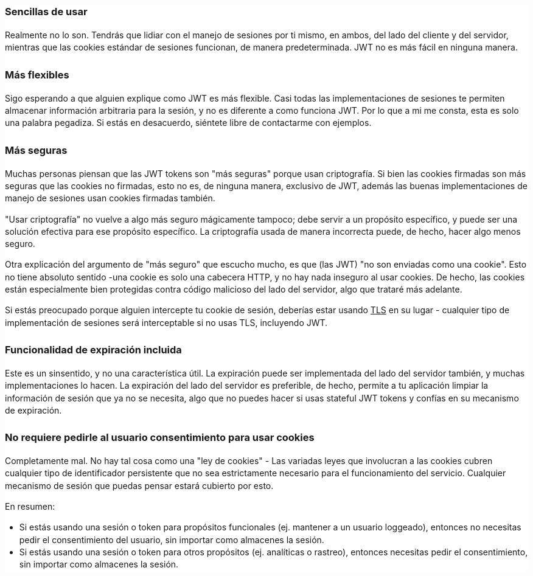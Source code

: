 ### Sencillas de usar

Realmente no lo son. Tendrás que lidiar con el manejo de sesiones por ti mismo, en ambos, del lado del cliente y del servidor, mientras que las cookies estándar de sesiones funcionan, de manera predeterminada. JWT no es más fácil en ninguna manera.

### Más flexibles

Sigo esperando a que alguien explique como JWT es más flexible. Casi todas las implementaciones de sesiones te permiten almacenar información arbitraria para la sesión, y no es diferente a como funciona JWT. Por lo que a mi me consta, esta es solo una palabra pegadiza. Si estás en desacuerdo, siéntete libre de contactarme con ejemplos.

### Más seguras

Muchas personas piensan que las JWT tokens son "más seguras" porque usan criptografía. Si bien las cookies firmadas son más seguras que las cookies no firmadas, esto no es, de ninguna manera, exclusivo de JWT, además las buenas implementaciones de manejo de sesiones usan cookies firmadas también.

"Usar criptografía" no vuelve a algo más seguro mágicamente tampoco; debe servir a un propósito específico, y puede ser una solución efectiva para ese propósito específico. La criptografía usada de manera incorrecta puede, de hecho, hacer algo menos seguro.

Otra explicación del argumento de "más seguro" que escucho mucho, es que (las JWT) "no son enviadas como una cookie". Esto no tiene absoluto sentido -una cookie es solo una cabecera HTTP, y no hay nada inseguro al usar cookies. De hecho, las cookies están especialmente bien protegidas contra código malicioso del lado del servidor, algo que trataré más adelante.

Si estás preocupado porque alguien intercepte tu cookie de sesión, deberías estar usando [TLS](https://es.wikipedia.org/wiki/Seguridad_de_la_capa_de_transporte) en su lugar - cualquier tipo de implementación de sesiones será interceptable si no usas TLS, incluyendo JWT.

### Funcionalidad de expiración incluida

Este es un sinsentido, y no una característica útil. La expiración puede ser implementada del lado del servidor también, y muchas implementaciones lo hacen. La expiración del lado del servidor es preferible, de hecho, permite a tu aplicación limpiar la información de sesión que ya no se necesita, algo que no puedes hacer si usas stateful JWT tokens y confías en su mecanismo de expiración.

### No requiere pedirle al usuario consentimiento para usar cookies

Completamente mal. No hay tal cosa como una "ley de cookies" - Las variadas leyes que involucran a las cookies cubren cualquier tipo de identificador persistente que no sea estrictamente necesario para el funcionamiento del servicio. Cualquier mecanismo de sesión que puedas pensar estará cubierto por esto.

En resumen:

- Si estás usando una sesión o token para propósitos funcionales (ej. mantener a un usuario loggeado), entonces no necesitas pedir el consentimiento del usuario, sin importar como almacenes la sesión.
- Si estás usando una sesión o token para otros propósitos (ej. analíticas o rastreo), entonces necesitas pedir el consentimiento, sin importar como almacenes la sesión.
